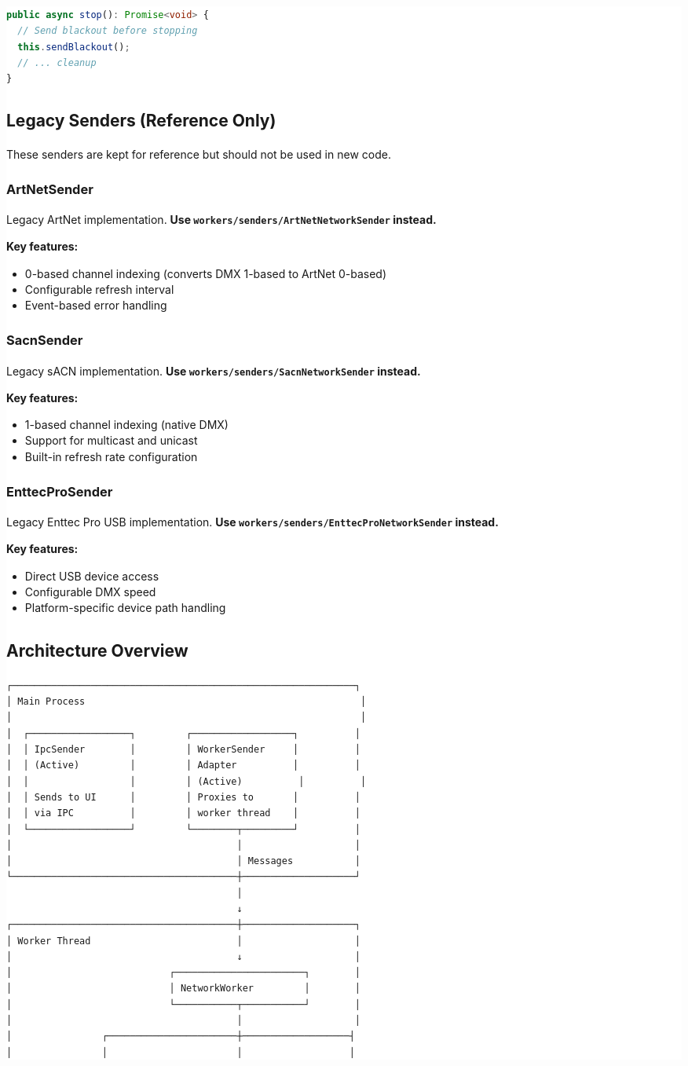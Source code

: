 ```typescript
public async stop(): Promise<void> {
  // Send blackout before stopping
  this.sendBlackout();
  // ... cleanup
}
```

## Legacy Senders (Reference Only)

These senders are kept for reference but should not be used in new code.

### ArtNetSender

Legacy ArtNet implementation. **Use `workers/senders/ArtNetNetworkSender` instead.**

**Key features:**
- 0-based channel indexing (converts DMX 1-based to ArtNet 0-based)
- Configurable refresh interval
- Event-based error handling

### SacnSender

Legacy sACN implementation. **Use `workers/senders/SacnNetworkSender` instead.**

**Key features:**
- 1-based channel indexing (native DMX)
- Support for multicast and unicast
- Built-in refresh rate configuration

### EnttecProSender

Legacy Enttec Pro USB implementation. **Use `workers/senders/EnttecProNetworkSender` instead.**

**Key features:**
- Direct USB device access
- Configurable DMX speed
- Platform-specific device path handling

## Architecture Overview

```
┌─────────────────────────────────────────────────────────────┐
│ Main Process                                                 │
│                                                              │
│  ┌──────────────────┐         ┌──────────────────┐          │
│  │ IpcSender        │         │ WorkerSender     │          │
│  │ (Active)         │         │ Adapter          │          │
│  │                  │         │ (Active)          │          │
│  │ Sends to UI      │         │ Proxies to       │          │
│  │ via IPC          │         │ worker thread    │          │
│  └──────────────────┘         └────────┬─────────┘          │
│                                        │                    │
│                                        │ Messages           │
└────────────────────────────────────────┼────────────────────┘
                                         │
                                         ↓
┌────────────────────────────────────────┼────────────────────┐
│ Worker Thread                          │                    │
│                                        ↓                    │
│                            ┌───────────────────────┐        │
│                            │ NetworkWorker         │        │
│                            └───────────┬───────────┘        │
│                                        │                    │
│                ┌───────────────────────┼───────────────────┤
│                │                       │                   │
```